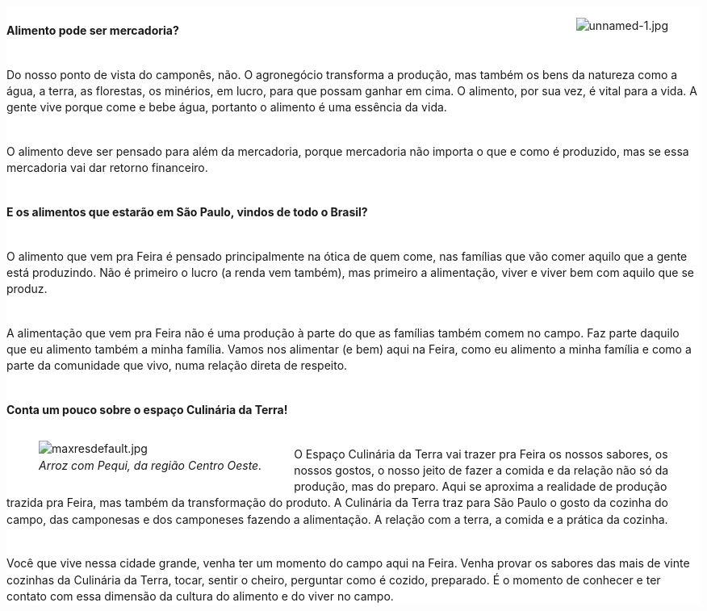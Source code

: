 <figure class="image" style="float:right"><img alt="unnamed-1.jpg" height="233" src="//farm1.staticflickr.com/943/27852474168_fb1fe165b6_b.jpg" width="350" />
<figcaption></figcaption>
</figure>

<p><br />
<strong>Alimento pode ser mercadoria?</strong></p>

<p><br />
Do nosso ponto de vista do campon&ecirc;s, n&atilde;o. O agroneg&oacute;cio transforma a produ&ccedil;&atilde;o, mas tamb&eacute;m os bens da natureza como a &aacute;gua, a terra, as florestas, os min&eacute;rios, em lucro, para que possam ganhar em cima. O alimento, por sua vez, &eacute; vital para a vida. A gente vive porque come e bebe &aacute;gua, portanto o alimento &eacute; uma ess&ecirc;ncia da vida.</p>

<p><br />
O alimento deve ser pensado para al&eacute;m da mercadoria, porque mercadoria n&atilde;o importa o que e como &eacute; produzido, mas se essa mercadoria vai dar retorno financeiro.</p>

<p><br />
<strong>E os alimentos que estar&atilde;o em S&atilde;o Paulo, vindos de todo o Brasil?</strong></p>

<p><br />
O alimento que vem pra Feira &eacute; pensado principalmente na &oacute;tica de quem come, nas fam&iacute;lias que v&atilde;o comer aquilo que a gente est&aacute; produzindo. N&atilde;o &eacute; primeiro o lucro (a renda vem tamb&eacute;m), mas primeiro a alimenta&ccedil;&atilde;o, viver e viver bem com aquilo que se produz.</p>

<p><br />
A alimenta&ccedil;&atilde;o que vem pra Feira n&atilde;o &eacute; uma produ&ccedil;&atilde;o &agrave; parte do que as fam&iacute;lias tamb&eacute;m comem no campo. Faz parte daquilo que eu alimento tamb&eacute;m a minha fam&iacute;lia. Vamos nos alimentar (e bem) aqui na Feira, como eu alimento a minha fam&iacute;lia e como a parte da comunidade que vivo, numa rela&ccedil;&atilde;o direta de respeito.</p>

<p><br />
<strong>Conta um pouco sobre o espa&ccedil;o Culin&aacute;ria da Terra!</strong></p>

<figure class="image" style="float:left"><img alt="maxresdefault.jpg" height="197" src="//farm1.staticflickr.com/977/27852474298_0f96e5bb31_b.jpg" width="350" />
<figcaption><em>Arroz com Pequi, da regi&atilde;o Centro Oeste.</em></figcaption>
</figure>

<p><br />
O Espa&ccedil;o Culin&aacute;ria da Terra vai trazer pra Feira os nossos sabores, os nossos gostos, o nosso jeito de fazer a comida e da rela&ccedil;&atilde;o n&atilde;o s&oacute; da produ&ccedil;&atilde;o, mas do preparo. Aqui se aproxima a realidade de produ&ccedil;&atilde;o trazida pra Feira, mas tamb&eacute;m da transforma&ccedil;&atilde;o do produto. A Culin&aacute;ria da Terra traz para S&atilde;o Paulo o gosto da cozinha do campo, das camponesas e dos camponeses fazendo a alimenta&ccedil;&atilde;o. A rela&ccedil;&atilde;o com a terra, a comida e a pr&aacute;tica da cozinha.</p>

<p><br />
Voc&ecirc; que vive nessa cidade grande, venha ter um momento do campo aqui na Feira. Venha provar os sabores das mais de vinte cozinhas da Culin&aacute;ria da Terra, tocar, sentir o cheiro, perguntar como &eacute; cozido, preparado. &Eacute; o momento de conhecer e ter contato com essa dimens&atilde;o da cultura do alimento e do viver no campo.</p>
